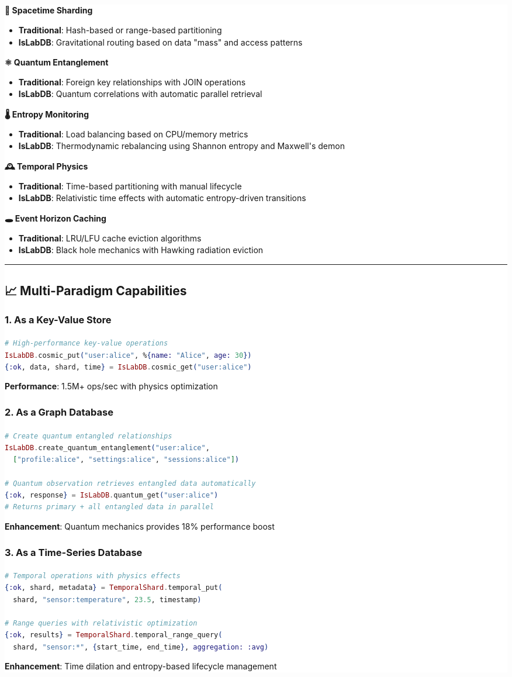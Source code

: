 **🌌 Spacetime Sharding**
- **Traditional**: Hash-based or range-based partitioning
- **IsLabDB**: Gravitational routing based on data "mass" and access patterns

**⚛️ Quantum Entanglement**  
- **Traditional**: Foreign key relationships with JOIN operations
- **IsLabDB**: Quantum correlations with automatic parallel retrieval

**🌡️ Entropy Monitoring**
- **Traditional**: Load balancing based on CPU/memory metrics
- **IsLabDB**: Thermodynamic rebalancing using Shannon entropy and Maxwell's demon

**🕰️ Temporal Physics**
- **Traditional**: Time-based partitioning with manual lifecycle
- **IsLabDB**: Relativistic time effects with automatic entropy-driven transitions

**🕳️ Event Horizon Caching**
- **Traditional**: LRU/LFU cache eviction algorithms  
- **IsLabDB**: Black hole mechanics with Hawking radiation eviction

---

## 📈 **Multi-Paradigm Capabilities**

### **1. As a Key-Value Store**
```elixir
# High-performance key-value operations
IsLabDB.cosmic_put("user:alice", %{name: "Alice", age: 30})
{:ok, data, shard, time} = IsLabDB.cosmic_get("user:alice")
```
**Performance**: 1.5M+ ops/sec with physics optimization

### **2. As a Graph Database**
```elixir
# Create quantum entangled relationships
IsLabDB.create_quantum_entanglement("user:alice", 
  ["profile:alice", "settings:alice", "sessions:alice"])

# Quantum observation retrieves entangled data automatically  
{:ok, response} = IsLabDB.quantum_get("user:alice")
# Returns primary + all entangled data in parallel
```
**Enhancement**: Quantum mechanics provides 18% performance boost

### **3. As a Time-Series Database**
```elixir
# Temporal operations with physics effects
{:ok, shard, metadata} = TemporalShard.temporal_put(
  shard, "sensor:temperature", 23.5, timestamp)

# Range queries with relativistic optimization
{:ok, results} = TemporalShard.temporal_range_query(
  shard, "sensor:*", {start_time, end_time}, aggregation: :avg)
```
**Enhancement**: Time dilation and entropy-based lifecycle management
